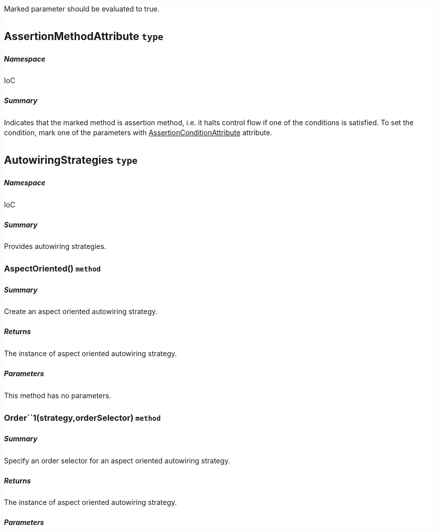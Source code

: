 Marked parameter should be evaluated to true.

<a name='T-IoC-AssertionMethodAttribute'></a>
## AssertionMethodAttribute `type`

##### Namespace

IoC

##### Summary

Indicates that the marked method is assertion method, i.e. it halts control flow if
one of the conditions is satisfied. To set the condition, mark one of the parameters with 
[AssertionConditionAttribute](#T-IoC-AssertionConditionAttribute 'IoC.AssertionConditionAttribute') attribute.

<a name='T-IoC-AutowiringStrategies'></a>
## AutowiringStrategies `type`

##### Namespace

IoC

##### Summary

Provides autowiring strategies.

<a name='M-IoC-AutowiringStrategies-AspectOriented'></a>
### AspectOriented() `method`

##### Summary

Create an aspect oriented autowiring strategy.

##### Returns

The instance of aspect oriented autowiring strategy.

##### Parameters

This method has no parameters.

<a name='M-IoC-AutowiringStrategies-Order``1-IoC-IAutowiringStrategy,System-Func{``0,System-IComparable}-'></a>
### Order\`\`1(strategy,orderSelector) `method`

##### Summary

Specify an order selector for an aspect oriented autowiring strategy.

##### Returns

The instance of aspect oriented autowiring strategy.

##### Parameters
